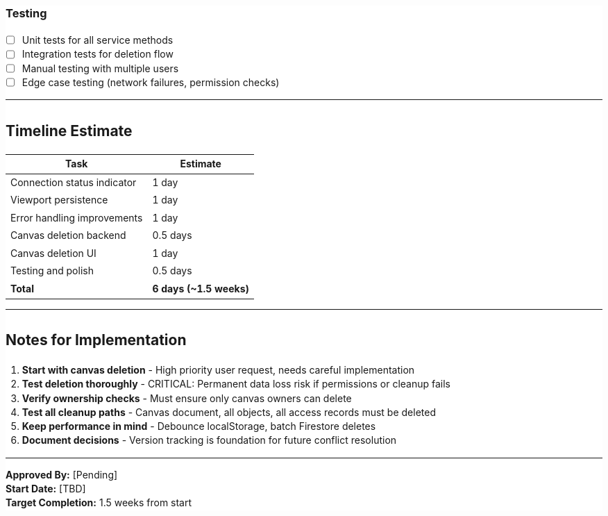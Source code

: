 ### Testing
- [ ] Unit tests for all service methods
- [ ] Integration tests for deletion flow
- [ ] Manual testing with multiple users
- [ ] Edge case testing (network failures, permission checks)

---

## Timeline Estimate

| Task | Estimate |
|------|----------|
| Connection status indicator | 1 day |
| Viewport persistence | 1 day |
| Error handling improvements | 1 day |
| Canvas deletion backend | 0.5 days |
| Canvas deletion UI | 1 day |
| Testing and polish | 0.5 days |
| **Total** | **6 days (~1.5 weeks)** |

---

## Notes for Implementation

1. **Start with canvas deletion** - High priority user request, needs careful implementation
2. **Test deletion thoroughly** - CRITICAL: Permanent data loss risk if permissions or cleanup fails
3. **Verify ownership checks** - Must ensure only canvas owners can delete
4. **Test all cleanup paths** - Canvas document, all objects, all access records must be deleted
5. **Keep performance in mind** - Debounce localStorage, batch Firestore deletes
6. **Document decisions** - Version tracking is foundation for future conflict resolution

---

**Approved By:** [Pending]  
**Start Date:** [TBD]  
**Target Completion:** 1.5 weeks from start

